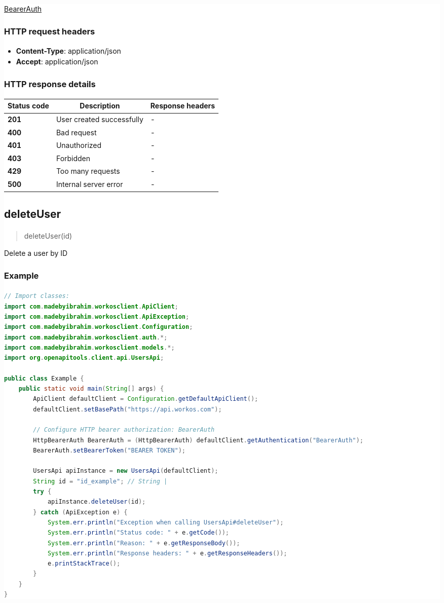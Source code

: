 [BearerAuth](../README.md#BearerAuth)

### HTTP request headers

- **Content-Type**: application/json
- **Accept**: application/json


### HTTP response details
| Status code | Description | Response headers |
|-------------|-------------|------------------|
| **201** | User created successfully |  -  |
| **400** | Bad request |  -  |
| **401** | Unauthorized |  -  |
| **403** | Forbidden |  -  |
| **429** | Too many requests |  -  |
| **500** | Internal server error |  -  |


## deleteUser

> deleteUser(id)

Delete a user by ID

### Example

```java
// Import classes:
import com.madebyibrahim.workosclient.ApiClient;
import com.madebyibrahim.workosclient.ApiException;
import com.madebyibrahim.workosclient.Configuration;
import com.madebyibrahim.workosclient.auth.*;
import com.madebyibrahim.workosclient.models.*;
import org.openapitools.client.api.UsersApi;

public class Example {
    public static void main(String[] args) {
        ApiClient defaultClient = Configuration.getDefaultApiClient();
        defaultClient.setBasePath("https://api.workos.com");
        
        // Configure HTTP bearer authorization: BearerAuth
        HttpBearerAuth BearerAuth = (HttpBearerAuth) defaultClient.getAuthentication("BearerAuth");
        BearerAuth.setBearerToken("BEARER TOKEN");

        UsersApi apiInstance = new UsersApi(defaultClient);
        String id = "id_example"; // String | 
        try {
            apiInstance.deleteUser(id);
        } catch (ApiException e) {
            System.err.println("Exception when calling UsersApi#deleteUser");
            System.err.println("Status code: " + e.getCode());
            System.err.println("Reason: " + e.getResponseBody());
            System.err.println("Response headers: " + e.getResponseHeaders());
            e.printStackTrace();
        }
    }
}
```
